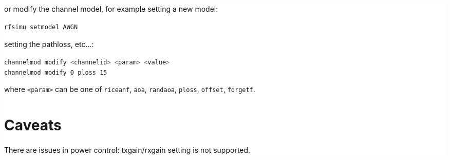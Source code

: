 or modify the channel model, for example setting a new model:
```bash
rfsimu setmodel AWGN
```
setting the pathloss, etc...:
```bash
channelmod modify <channelid> <param> <value>
channelmod modify 0 ploss 15
```
where `<param>` can be one of `riceanf`, `aoa`, `randaoa`, `ploss`, `offset`, `forgetf`.

# Caveats

There are issues in power control: txgain/rxgain setting is not supported.
